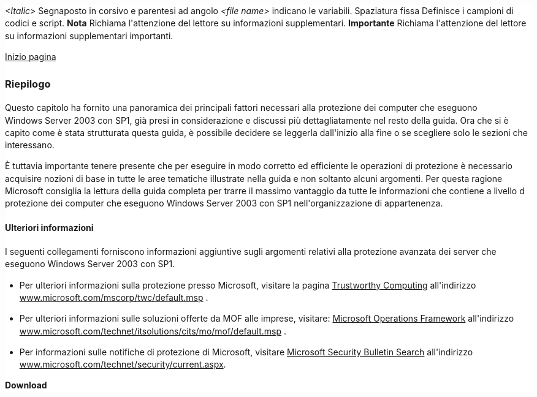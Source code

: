 <td style="border:1px solid black;"><em>&lt;Italic&gt;</em></td>
<td style="border:1px solid black;">Segnaposto in corsivo e parentesi ad angolo <em>&lt;file name&gt;</em> indicano le variabili.</td>
</tr>
<tr class="even">
<td style="border:1px solid black;">Spaziatura fissa</td>
<td style="border:1px solid black;">Definisce i campioni di codici e script.</td>
</tr>
<tr class="odd">
<td style="border:1px solid black;"><strong>Nota</strong></td>
<td style="border:1px solid black;">Richiama l'attenzione del lettore su informazioni supplementari.</td>
</tr>
<tr class="even">
<td style="border:1px solid black;"><strong>Importante</strong></td>
<td style="border:1px solid black;">Richiama l'attenzione del lettore su informazioni supplementari importanti.</td>
</tr>
</tbody>
</table>
  
[](#mainsection)[Inizio pagina](#mainsection)
  
### Riepilogo
  
Questo capitolo ha fornito una panoramica dei principali fattori necessari alla protezione dei computer che eseguono Windows Server 2003 con SP1, già presi in considerazione e discussi più dettagliatamente nel resto della guida. Ora che si è capito come è stata strutturata questa guida, è possibile decidere se leggerla dall'inizio alla fine o se scegliere solo le sezioni che interessano.
  
È tuttavia importante tenere presente che per eseguire in modo corretto ed efficiente le operazioni di protezione è necessario acquisire nozioni di base in tutte le aree tematiche illustrate nella guida e non soltanto alcuni argomenti. Per questa ragione Microsoft consiglia la lettura della guida completa per trarre il massimo vantaggio da tutte le informazioni che contiene a livello d protezione dei computer che eseguono Windows Server 2003 con SP1 nell'organizzazione di appartenenza.
  
#### Ulteriori informazioni
  
I seguenti collegamenti forniscono informazioni aggiuntive sugli argomenti relativi alla protezione avanzata dei server che eseguono Windows Server 2003 con SP1.
  
-   Per ulteriori informazioni sulla protezione presso Microsoft, visitare la pagina [Trustworthy Computing](http://www.microsoft.com/mscorp/twc/default.mspx) all'indirizzo www.microsoft.com/mscorp/twc/default.msp .
  
-   Per ulteriori informazioni sulle soluzioni offerte da MOF alle imprese, visitare: [Microsoft Operations Framework](http://www.microsoft.com/technet/itsolutions/cits/mo/mof/default.mspx) all'indirizzo www.microsoft.com/technet/itsolutions/cits/mo/mof/default.msp .
  
-   Per informazioni sulle notifiche di protezione di Microsoft, visitare [Microsoft Security Bulletin Search](http://www.microsoft.com/technet/security/current.mspx) all'indirizzo www.microsoft.com/technet/security/current.aspx.
  
**Download**
  